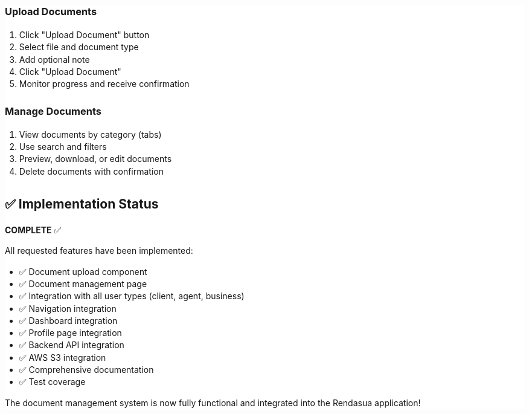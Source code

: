 ### **Upload Documents**

1. Click "Upload Document" button
2. Select file and document type
3. Add optional note
4. Click "Upload Document"
5. Monitor progress and receive confirmation

### **Manage Documents**

1. View documents by category (tabs)
2. Use search and filters
3. Preview, download, or edit documents
4. Delete documents with confirmation

## ✅ **Implementation Status**

**COMPLETE** ✅

All requested features have been implemented:

- ✅ Document upload component
- ✅ Document management page
- ✅ Integration with all user types (client, agent, business)
- ✅ Navigation integration
- ✅ Dashboard integration
- ✅ Profile page integration
- ✅ Backend API integration
- ✅ AWS S3 integration
- ✅ Comprehensive documentation
- ✅ Test coverage

The document management system is now fully functional and integrated into the Rendasua application!
